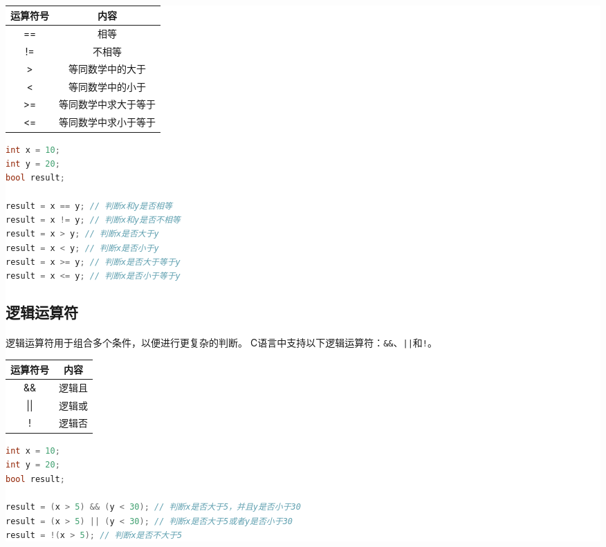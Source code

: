 <div class="center">

|运算符号|内容|
|:---:|:---:|
|==|相等|
|!=|不相等|
|>|等同数学中的大于|
|&lt;|等同数学中的小于|
|>=|等同数学中求大于等于|
|&lt;=|等同数学中求小于等于|

</div>

```c
int x = 10;
int y = 20;
bool result;

result = x == y; // 判断x和y是否相等
result = x != y; // 判断x和y是否不相等
result = x > y; // 判断x是否大于y
result = x < y; // 判断x是否小于y
result = x >= y; // 判断x是否大于等于y
result = x <= y; // 判断x是否小于等于y
```

## 逻辑运算符

逻辑运算符用于组合多个条件，以便进行更复杂的判断。
C语言中支持以下逻辑运算符：`&&`、`||`和`!`。

<div class="center">

|运算符号|内容|
|:---:|:---:|
|&&|逻辑且|
|\|\||逻辑或|
|!|逻辑否|

</div>

```c
int x = 10;
int y = 20;
bool result;

result = (x > 5) && (y < 30); // 判断x是否大于5，并且y是否小于30
result = (x > 5) || (y < 30); // 判断x是否大于5或者y是否小于30
result = !(x > 5); // 判断x是否不大于5
```
